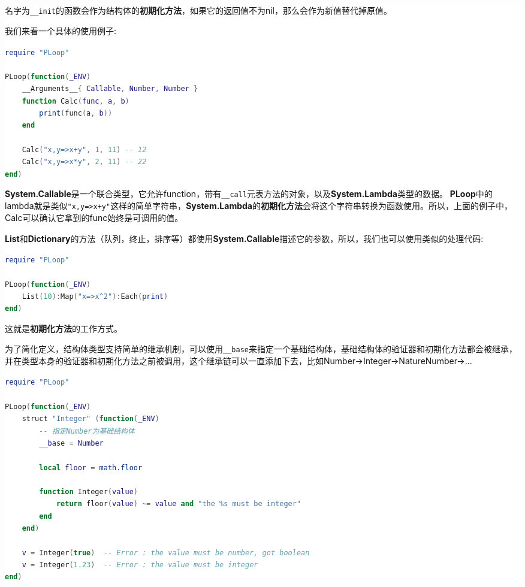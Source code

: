 名字为`__init`的函数会作为结构体的**初期化方法**，如果它的返回值不为nil，那么会作为新值替代掉原值。

我们来看一个具体的使用例子:

```lua
require "PLoop"

PLoop(function(_ENV)
	__Arguments__{ Callable, Number, Number }
	function Calc(func, a, b)
		print(func(a, b))
	end

	Calc("x,y=>x+y", 1, 11) -- 12
	Calc("x,y=>x*y", 2, 11) -- 22
end)
```

**System.Callable**是一个联合类型，它允许function，带有`__call`元表方法的对象，以及**System.Lambda**类型的数据。 **PLoop**中的lambda就是类似`"x,y=>x+y"`这样的简单字符串，**System.Lambda**的**初期化方法**会将这个字符串转换为函数使用。所以，上面的例子中，Calc可以确认它拿到的func始终是可调用的值。

**List**和**Dictionary**的方法（队列，终止，排序等）都使用**System.Callable**描述它的参数，所以，我们也可以使用类似的处理代码:

```lua
require "PLoop"

PLoop(function(_ENV)
	List(10):Map("x=>x^2"):Each(print)
end)
```

这就是**初期化方法**的工作方式。

为了简化定义，结构体类型支持简单的继承机制，可以使用`__base`来指定一个基础结构体，基础结构体的验证器和初期化方法都会被继承，并在类型本身的验证器和初期化方法之前被调用，这个继承链可以一直添加下去，比如Number->Integer->NatureNumber->...

```lua
require "PLoop"

PLoop(function(_ENV)
	struct "Integer" (function(_ENV)
		-- 指定Number为基础结构体
		__base = Number

		local floor = math.floor

		function Integer(value)
			return floor(value) ~= value and "the %s must be integer"
		end
	end)

	v = Integer(true)  -- Error : the value must be number, got boolean
	v = Integer(1.23)  -- Error : the value must be integer
end)
```

